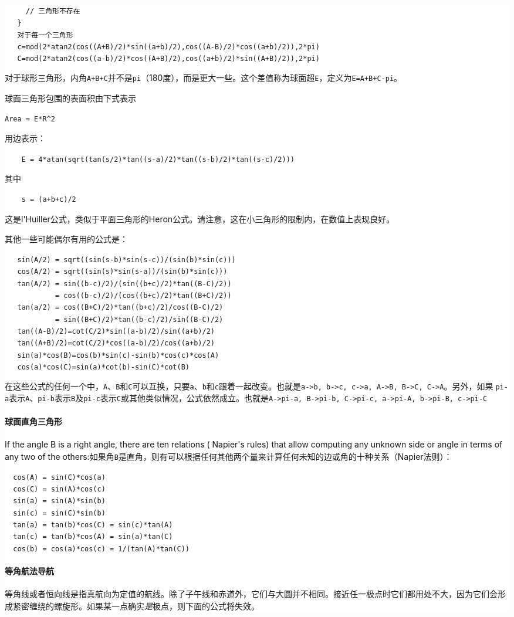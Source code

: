 ```
     // 三角形不存在
   }
   对于每一个三角形
   c=mod(2*atan2(cos((A+B)/2)*sin((a+b)/2),cos((A-B)/2)*cos((a+b)/2)),2*pi)
   C=mod(2*atan2(cos((a-b)/2)*cos((A+B)/2),cos((a+b)/2)*sin((A+B)/2)),2*pi)
```
对于球形三角形，内角`A+B+C`并不是`pi`（180度），而是更大一些。这个差值称为球面超`E`，定义为`E=A+B+C-pi`。

球面三角形包围的表面积由下式表示
```
Area = E*R^2
```
用边表示：
```
    E = 4*atan(sqrt(tan(s/2)*tan((s-a)/2)*tan((s-b)/2)*tan((s-c)/2)))
```
其中
```
    s = (a+b+c)/2
```
这是l'Huiller公式，类似于平面三角形的Heron公式。请注意，这在小三角形的限制内，在数值上表现良好。

其他一些可能偶尔有用的公式是：
```
   sin(A/2) = sqrt((sin(s-b)*sin(s-c))/(sin(b)*sin(c)))
   cos(A/2) = sqrt((sin(s)*sin(s-a))/(sin(b)*sin(c)))
   tan(A/2) = sin((b-c)/2)/(sin((b+c)/2)*tan((B-C)/2))
            = cos((b-c)/2)/(cos((b+c)/2)*tan((B+C)/2))
   tan(a/2) = cos((B+C)/2)*tan((b+c)/2)/cos((B-C)/2)
            = sin((B+C)/2)*tan((b-c)/2)/sin((B-C)/2)
   tan((A-B)/2)=cot(C/2)*sin((a-b)/2)/sin((a+b)/2)
   tan((A+B)/2)=cot(C/2)*cos((a-b)/2)/cos((a+b)/2)
   sin(a)*cos(B)=cos(b)*sin(c)-sin(b)*cos(c)*cos(A)
   cos(a)*cos(C)=sin(a)*cot(b)-sin(C)*cot(B)
```

在这些公式的任何一个中，`A`、`B`和`C`可以互换，只要`a`、`b`和`c`跟着一起改变。也就是`a->b, b->c, c->a, A->B, B->C, C->A`。另外，如果 `pi-a`表示`A`、`pi-b`表示`B`及`pi-c`表示`C`或其他类似情况，公式依然成立。也就是`A->pi-a, B->pi-b, C->pi-c, a->pi-A, b->pi-B, c->pi-C`
#### 球面直角三角形
If the angle B is a right angle, there are ten relations ( Napier's rules) that allow computing any unknown side or angle in terms of any two of the others:如果角`B`是直角，则有可以根据任何其他两个量来计算任何未知的边或角的十种关系（Napier法则）：
```
  cos(A) = sin(C)*cos(a)
  cos(C) = sin(A)*cos(c)
  sin(a) = sin(A)*sin(b)
  sin(c) = sin(C)*sin(b)
  tan(a) = tan(b)*cos(C) = sin(c)*tan(A)
  tan(c) = tan(b)*cos(A) = sin(a)*tan(C)
  cos(b) = cos(a)*cos(c) = 1/(tan(A)*tan(C))
```
#### 等角航法导航
等角线或者恒向线是指真航向为定值的航线。除了子午线和赤道外，它们与大圆并不相同。接近任一极点时它们都用处不大，因为它们会形成紧密缠绕的螺旋形。如果某一点确实*是*极点，则下面的公式将失效。
